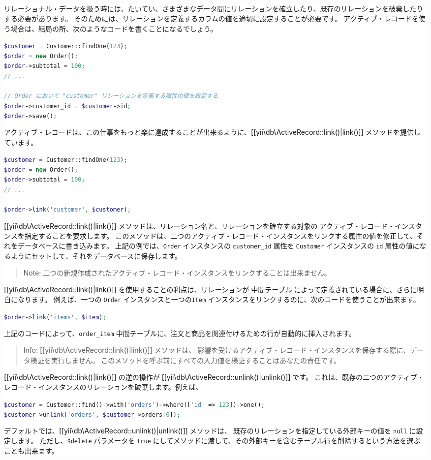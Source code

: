 リレーショナル・データを扱う時には、たいてい、さまざまなデータ間にリレーションを確立したり、既存のリレーションを破棄したりする必要があります。
そのためには、リレーションを定義するカラムの値を適切に設定することが必要です。
アクティブ・レコードを使う場合は、結局の所、次のようなコードを書くことになるでしょう。

```php
$customer = Customer::findOne(123);
$order = new Order();
$order->subtotal = 100;
// ...

// Order において "customer" リレーションを定義する属性の値を設定する
$order->customer_id = $customer->id;
$order->save();
```

アクティブ・レコードは、この仕事をもっと楽に達成することが出来るように、[[yii\db\ActiveRecord::link()|link()]] メソッドを提供しています。

```php
$customer = Customer::findOne(123);
$order = new Order();
$order->subtotal = 100;
// ...

$order->link('customer', $customer);
```

[[yii\db\ActiveRecord::link()|link()]] メソッドは、リレーション名と、リレーションを確立する対象の
アクティブ・レコード・インスタンスを指定することを要求します。
このメソッドは、二つのアクティブ・レコード・インスタンスをリンクする属性の値を修正して、それをデータベースに書き込みます。
上記の例では、`Order` インスタンスの `customer_id` 属性を `Customer` インスタンスの `id`
属性の値になるようにセットして、それをデータベースに保存します。

> Note: 二つの新規作成されたアクティブ・レコード・インスタンスをリンクすることは出来ません。

[[yii\db\ActiveRecord::link()|link()]] を使用することの利点は、リレーションが [中間テーブル](#junction-table)
によって定義されている場合に、さらに明白になります。
例えば、一つの `Order` インスタンスと一つの`Item` インスタンスをリンクするのに、次のコードを使うことが出来ます。

```php
$order->link('items', $item);
```

上記のコードによって、`order_item` 中間テーブルに、注文と商品を関連付けるための行が自動的に挿入されます。

> Info: [[yii\db\ActiveRecord::link()|link()]] メソッドは、
  影響を受けるアクティブ・レコード・インスタンスを保存する際に、データ検証を実行しません。
  このメソッドを呼ぶ前にすべての入力値を検証することはあなたの責任です。

[[yii\db\ActiveRecord::link()|link()]] の逆の操作が [[yii\db\ActiveRecord::unlink()|unlink()]] です。
これは、既存の二つのアクティブ・レコード・インスタンスのリレーションを破棄します。例えば、

```php
$customer = Customer::find()->with('orders')->where(['id' => 123])->one();
$customer->unlink('orders', $customer->orders[0]);
```

デフォルトでは、[[yii\db\ActiveRecord::unlink()|unlink()]] メソッドは、
既存のリレーションを指定している外部キーの値を `null` に設定します。
ただし、`$delete` パラメータを `true` にしてメソッドに渡して、その外部キーを含むテーブル行を削除するという方法を選ぶことも出来ます。
